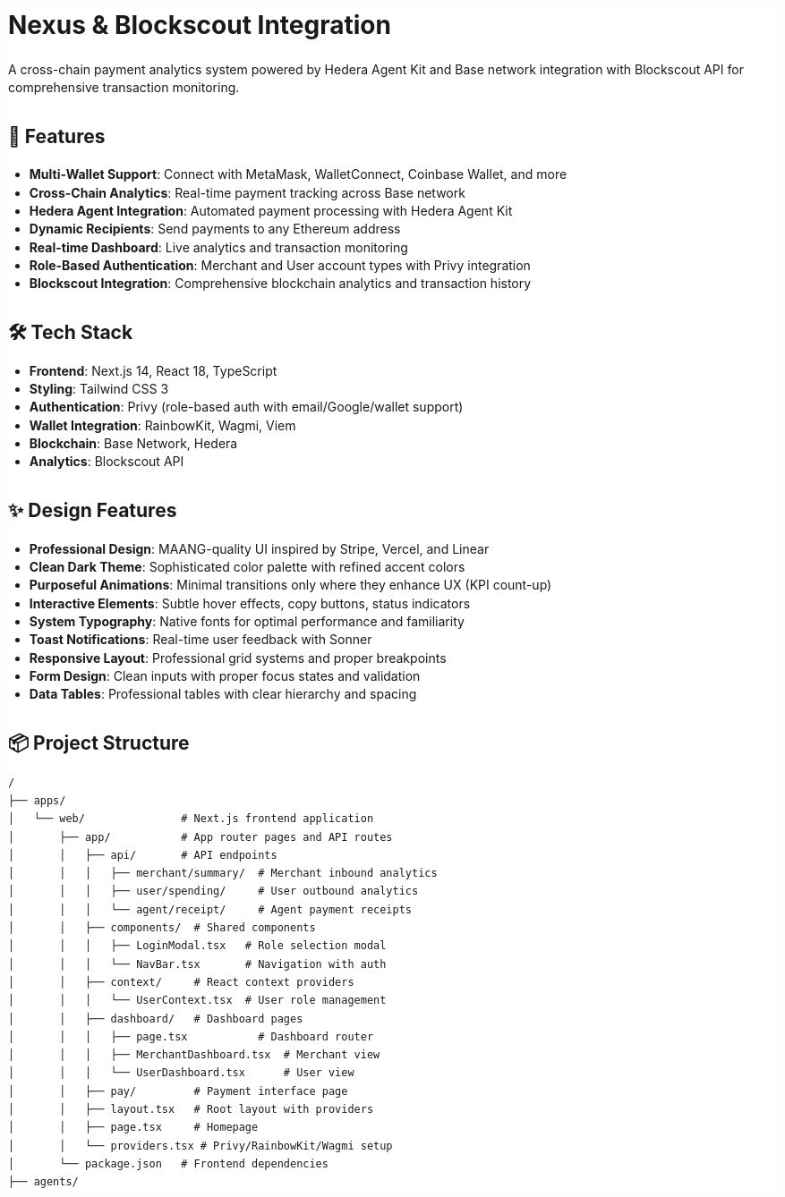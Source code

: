 # Nexus & Blockscout Integration

A cross-chain payment analytics system powered by Hedera Agent Kit and Base network integration with Blockscout API for comprehensive transaction monitoring.

## 🚀 Features

- **Multi-Wallet Support**: Connect with MetaMask, WalletConnect, Coinbase Wallet, and more
- **Cross-Chain Analytics**: Real-time payment tracking across Base network
- **Hedera Agent Integration**: Automated payment processing with Hedera Agent Kit
- **Dynamic Recipients**: Send payments to any Ethereum address
- **Real-time Dashboard**: Live analytics and transaction monitoring
- **Role-Based Authentication**: Merchant and User account types with Privy integration
- **Blockscout Integration**: Comprehensive blockchain analytics and transaction history

## 🛠️ Tech Stack

- **Frontend**: Next.js 14, React 18, TypeScript
- **Styling**: Tailwind CSS 3
- **Authentication**: Privy (role-based auth with email/Google/wallet support)
- **Wallet Integration**: RainbowKit, Wagmi, Viem
- **Blockchain**: Base Network, Hedera
- **Analytics**: Blockscout API

## ✨ Design Features

- **Professional Design**: MAANG-quality UI inspired by Stripe, Vercel, and Linear
- **Clean Dark Theme**: Sophisticated color palette with refined accent colors
- **Purposeful Animations**: Minimal transitions only where they enhance UX (KPI count-up)
- **Interactive Elements**: Subtle hover effects, copy buttons, status indicators
- **System Typography**: Native fonts for optimal performance and familiarity
- **Toast Notifications**: Real-time user feedback with Sonner
- **Responsive Layout**: Professional grid systems and proper breakpoints
- **Form Design**: Clean inputs with proper focus states and validation
- **Data Tables**: Professional tables with clear hierarchy and spacing

## 📦 Project Structure

```
/
├── apps/
│   └── web/               # Next.js frontend application
│       ├── app/           # App router pages and API routes
│       │   ├── api/       # API endpoints
│       │   │   ├── merchant/summary/  # Merchant inbound analytics
│       │   │   ├── user/spending/     # User outbound analytics
│       │   │   └── agent/receipt/     # Agent payment receipts
│       │   ├── components/  # Shared components
│       │   │   ├── LoginModal.tsx   # Role selection modal
│       │   │   └── NavBar.tsx       # Navigation with auth
│       │   ├── context/     # React context providers
│       │   │   └── UserContext.tsx  # User role management
│       │   ├── dashboard/   # Dashboard pages
│       │   │   ├── page.tsx           # Dashboard router
│       │   │   ├── MerchantDashboard.tsx  # Merchant view
│       │   │   └── UserDashboard.tsx      # User view
│       │   ├── pay/         # Payment interface page
│       │   ├── layout.tsx   # Root layout with providers
│       │   ├── page.tsx     # Homepage
│       │   └── providers.tsx # Privy/RainbowKit/Wagmi setup
│       └── package.json   # Frontend dependencies
├── agents/
```